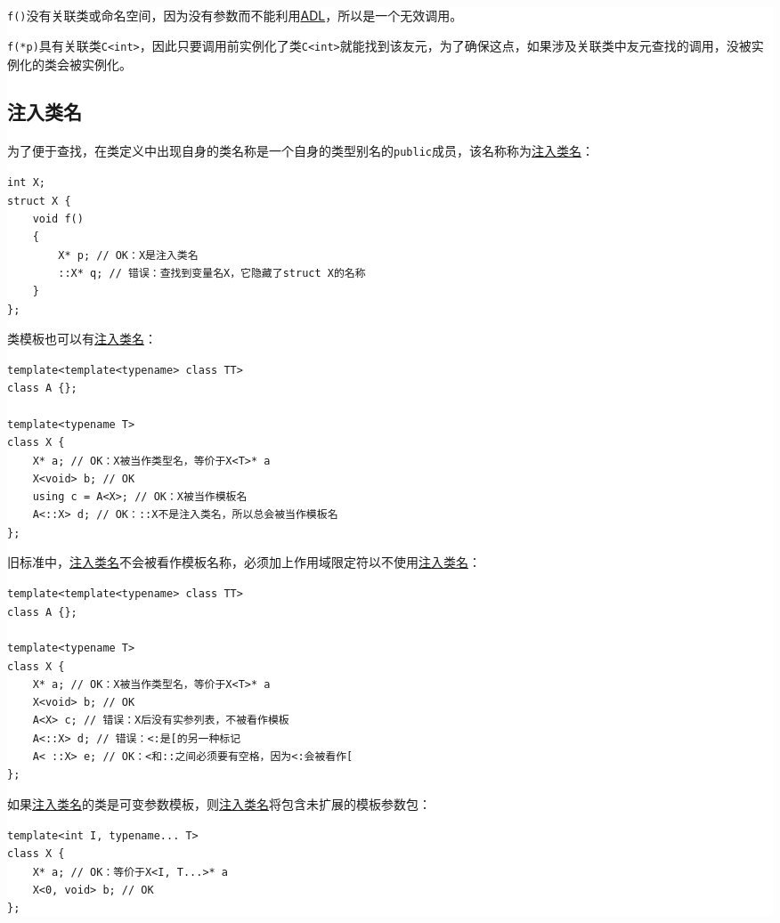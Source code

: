 `f()`没有关联类或命名空间，因为没有参数而不能利用[ADL](https://en.cppreference.com/w/cpp/language/adl)，所以是一个无效调用。

`f(*p)`具有关联类`C<int>`，因此只要调用前实例化了类`C<int>`就能找到该友元，为了确保这点，如果涉及关联类中友元查找的调用，没被实例化的类会被实例化。

## 注入类名

为了便于查找，在类定义中出现自身的类名称是一个自身的类型别名的`public`成员，该名称称为[注入类名](https://en.cppreference.com/w/cpp/language/injected-class-name)：

```
int X;
struct X {
    void f()
    {
        X* p; // OK：X是注入类名
        ::X* q; // 错误：查找到变量名X，它隐藏了struct X的名称
    }
};
```

类模板也可以有[注入类名](https://en.cppreference.com/w/cpp/language/injected-class-name)：

```
template<template<typename> class TT>
class A {};

template<typename T>
class X {
    X* a; // OK：X被当作类型名，等价于X<T>* a
    X<void> b; // OK
    using c = A<X>; // OK：X被当作模板名
    A<::X> d; // OK：::X不是注入类名，所以总会被当作模板名
};
```

旧标准中，[注入类名](https://en.cppreference.com/w/cpp/language/injected-class-name)不会被看作模板名称，必须加上作用域限定符以不使用[注入类名](https://en.cppreference.com/w/cpp/language/injected-class-name)：

```
template<template<typename> class TT>
class A {};

template<typename T>
class X {
    X* a; // OK：X被当作类型名，等价于X<T>* a
    X<void> b; // OK
    A<X> c; // 错误：X后没有实参列表，不被看作模板
    A<::X> d; // 错误：<:是[的另一种标记
    A< ::X> e; // OK：<和::之间必须要有空格，因为<:会被看作[
};
```

如果[注入类名](https://en.cppreference.com/w/cpp/language/injected-class-name)的类是可变参数模板，则[注入类名](https://en.cppreference.com/w/cpp/language/injected-class-name)将包含未扩展的模板参数包：

```
template<int I, typename... T>
class X {
    X* a; // OK：等价于X<I, T...>* a
    X<0, void> b; // OK
};
```

